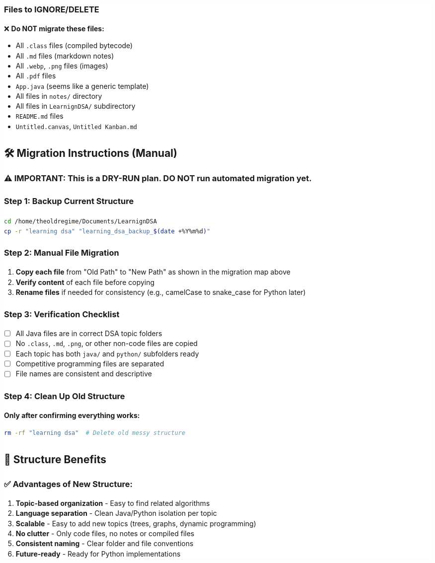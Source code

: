 ### Files to IGNORE/DELETE

❌ **Do NOT migrate these files:**
- All `.class` files (compiled bytecode)
- All `.md` files (markdown notes)
- All `.webp`, `.png` files (images)
- All `.pdf` files
- `App.java` (seems like a generic template)
- All files in `notes/` directory
- All files in `LearnignDSA/` subdirectory
- `README.md` files
- `Untitled.canvas`, `Untitled Kanban.md`

## 🛠️ Migration Instructions (Manual)

### ⚠️ IMPORTANT: This is a DRY-RUN plan. DO NOT run automated migration yet.

### Step 1: Backup Current Structure
```bash
cd /home/theoldregime/Documents/LearnignDSA
cp -r "learning dsa" "learning_dsa_backup_$(date +%Y%m%d)"
```

### Step 2: Manual File Migration
1. **Copy each file** from "Old Path" to "New Path" as shown in the migration map above
2. **Verify content** of each file before copying
3. **Rename files** if needed for consistency (e.g., camelCase to snake_case for Python later)

### Step 3: Verification Checklist
- [ ] All Java files are in correct DSA topic folders
- [ ] No `.class`, `.md`, `.png`, or other non-code files are copied
- [ ] Each topic has both `java/` and `python/` subfolders ready
- [ ] Competitive programming files are separated
- [ ] File names are consistent and descriptive

### Step 4: Clean Up Old Structure
**Only after confirming everything works:**
```bash
rm -rf "learning dsa"  # Delete old messy structure
```

## 🎨 Structure Benefits

### ✅ Advantages of New Structure:
1. **Topic-based organization** - Easy to find related algorithms
2. **Language separation** - Clean Java/Python isolation per topic
3. **Scalable** - Easy to add new topics (trees, graphs, dynamic programming)
4. **No clutter** - Only code files, no notes or compiled files
5. **Consistent naming** - Clear folder and file conventions
6. **Future-ready** - Ready for Python implementations

